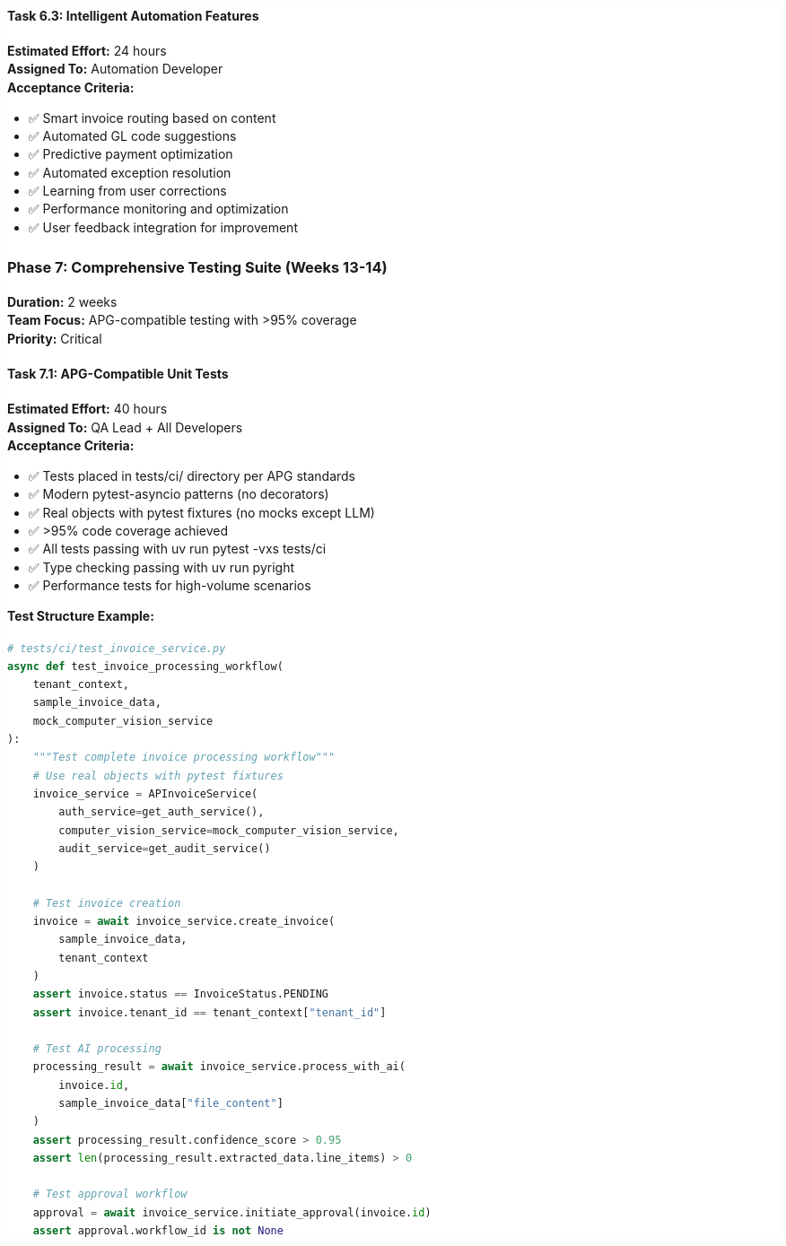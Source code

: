 #### Task 6.3: Intelligent Automation Features
**Estimated Effort:** 24 hours  
**Assigned To:** Automation Developer  
**Acceptance Criteria:**
- ✅ Smart invoice routing based on content
- ✅ Automated GL code suggestions
- ✅ Predictive payment optimization
- ✅ Automated exception resolution
- ✅ Learning from user corrections
- ✅ Performance monitoring and optimization
- ✅ User feedback integration for improvement

### Phase 7: Comprehensive Testing Suite (Weeks 13-14)
**Duration:** 2 weeks  
**Team Focus:** APG-compatible testing with >95% coverage  
**Priority:** Critical  

#### Task 7.1: APG-Compatible Unit Tests
**Estimated Effort:** 40 hours  
**Assigned To:** QA Lead + All Developers  
**Acceptance Criteria:**
- ✅ Tests placed in tests/ci/ directory per APG standards
- ✅ Modern pytest-asyncio patterns (no decorators)
- ✅ Real objects with pytest fixtures (no mocks except LLM)
- ✅ >95% code coverage achieved
- ✅ All tests passing with uv run pytest -vxs tests/ci
- ✅ Type checking passing with uv run pyright
- ✅ Performance tests for high-volume scenarios

**Test Structure Example:**
```python
# tests/ci/test_invoice_service.py
async def test_invoice_processing_workflow(
    tenant_context,
    sample_invoice_data,
    mock_computer_vision_service
):
    """Test complete invoice processing workflow"""
    # Use real objects with pytest fixtures
    invoice_service = APInvoiceService(
        auth_service=get_auth_service(),
        computer_vision_service=mock_computer_vision_service,
        audit_service=get_audit_service()
    )
    
    # Test invoice creation
    invoice = await invoice_service.create_invoice(
        sample_invoice_data,
        tenant_context
    )
    assert invoice.status == InvoiceStatus.PENDING
    assert invoice.tenant_id == tenant_context["tenant_id"]
    
    # Test AI processing
    processing_result = await invoice_service.process_with_ai(
        invoice.id,
        sample_invoice_data["file_content"]
    )
    assert processing_result.confidence_score > 0.95
    assert len(processing_result.extracted_data.line_items) > 0
    
    # Test approval workflow
    approval = await invoice_service.initiate_approval(invoice.id)
    assert approval.workflow_id is not None
```